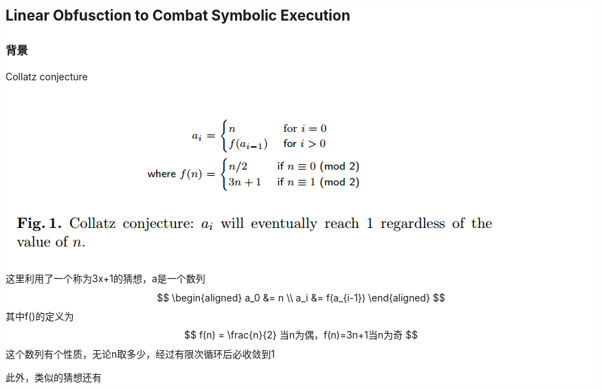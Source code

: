 ## Linear Obfusction to Combat Symbolic Execution

### 背景

Collatz conjecture

![](pic/5_1.png)

这里利用了一个称为3x+1的猜想，a是一个数列
$$
\begin{aligned}
a_0 &= n
\\
a_i &= f(a_{i-1})
\end{aligned}
$$
其中f()的定义为
$$
f(n) = \frac{n}{2} 当n为偶，f(n)=3n+1当n为奇
$$
这个数列有个性质，无论n取多少，经过有限次循环后必收敛到1

此外，类似的猜想还有
